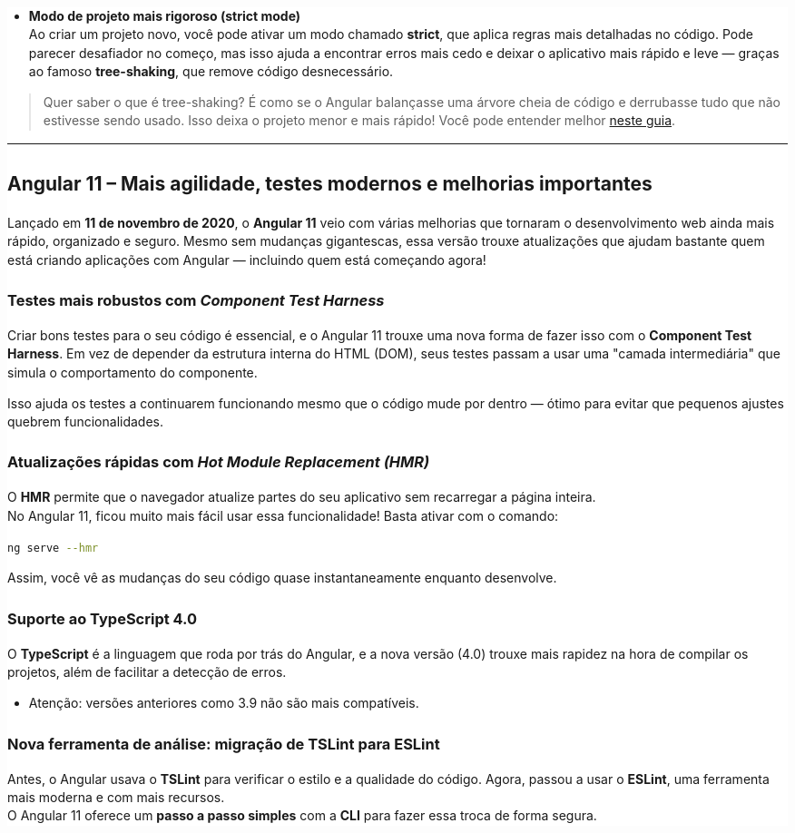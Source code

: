 - **Modo de projeto mais rigoroso (strict mode)**  
  Ao criar um projeto novo, você pode ativar um modo chamado **strict**, que aplica regras mais detalhadas no código. Pode parecer desafiador no começo, mas isso ajuda a encontrar erros mais cedo e deixar o aplicativo mais rápido e leve — graças ao famoso **tree-shaking**, que remove código desnecessário.

> Quer saber o que é tree-shaking? É como se o Angular balançasse uma árvore cheia de código e derrubasse tudo que não estivesse sendo usado. Isso deixa o projeto menor e mais rápido! Você pode entender melhor [neste guia](https://developer.mozilla.org/en-US/docs/Glossary/Tree_shaking).

---

## Angular 11 – Mais agilidade, testes modernos e melhorias importantes

Lançado em **11 de novembro de 2020**, o **Angular 11** veio com várias melhorias que tornaram o desenvolvimento web ainda mais rápido, organizado e seguro. Mesmo sem mudanças gigantescas, essa versão trouxe atualizações que ajudam bastante quem está criando aplicações com Angular — incluindo quem está começando agora!

### Testes mais robustos com _Component Test Harness_

Criar bons testes para o seu código é essencial, e o Angular 11 trouxe uma nova forma de fazer isso com o **Component Test Harness**. Em vez de depender da estrutura interna do HTML (DOM), seus testes passam a usar uma "camada intermediária" que simula o comportamento do componente.

Isso ajuda os testes a continuarem funcionando mesmo que o código mude por dentro — ótimo para evitar que pequenos ajustes quebrem funcionalidades.

### Atualizações rápidas com _Hot Module Replacement (HMR)_

O **HMR** permite que o navegador atualize partes do seu aplicativo sem recarregar a página inteira.  
No Angular 11, ficou muito mais fácil usar essa funcionalidade! Basta ativar com o comando:

```bash
ng serve --hmr
```

Assim, você vê as mudanças do seu código quase instantaneamente enquanto desenvolve.

### Suporte ao TypeScript 4.0

O **TypeScript** é a linguagem que roda por trás do Angular, e a nova versão (4.0) trouxe mais rapidez na hora de compilar os projetos, além de facilitar a detecção de erros.

- Atenção: versões anteriores como 3.9 não são mais compatíveis.

### Nova ferramenta de análise: migração de TSLint para ESLint

Antes, o Angular usava o **TSLint** para verificar o estilo e a qualidade do código. Agora, passou a usar o **ESLint**, uma ferramenta mais moderna e com mais recursos.  
O Angular 11 oferece um **passo a passo simples** com a **CLI** para fazer essa troca de forma segura.
